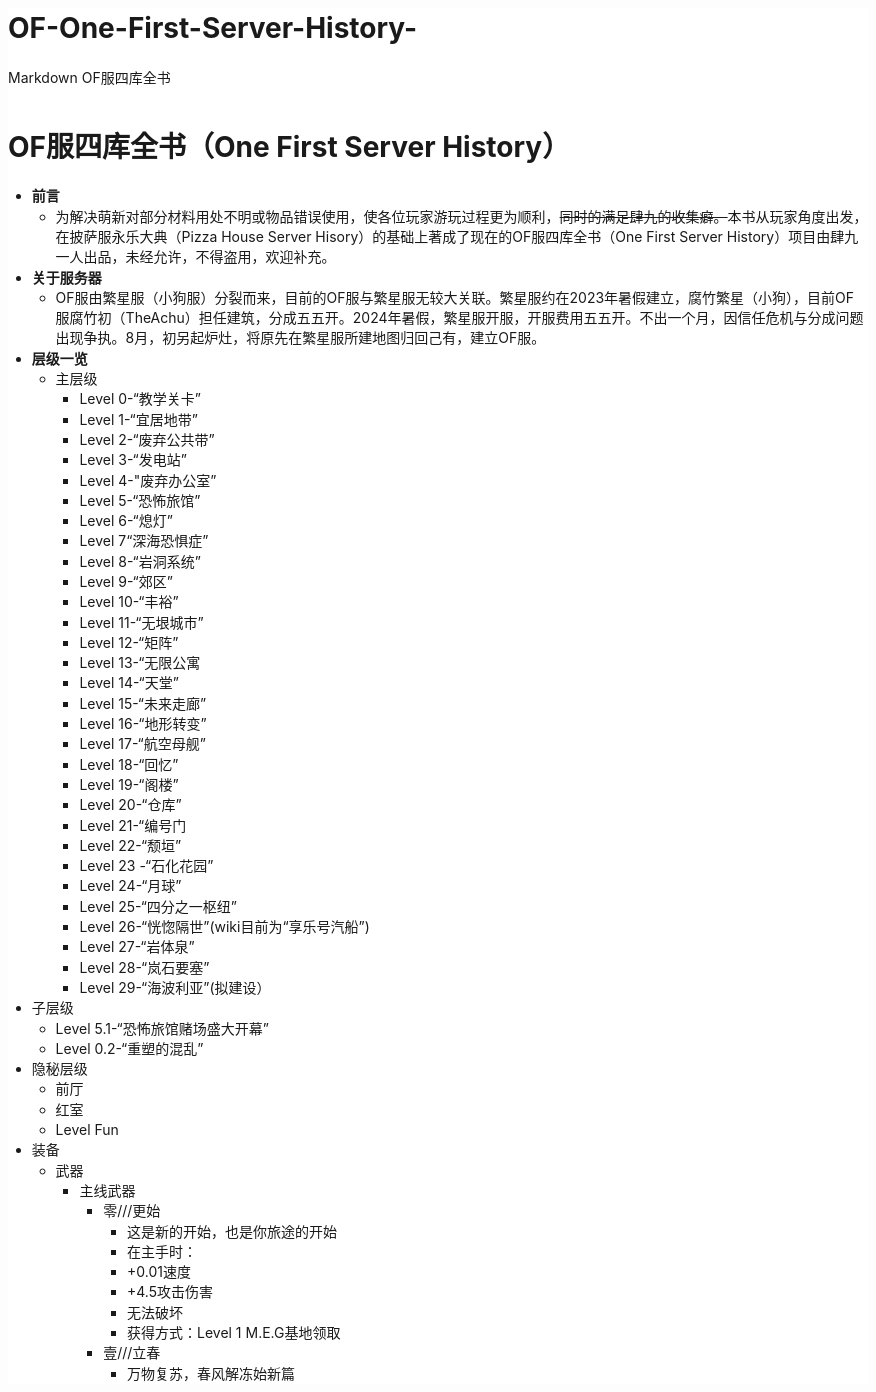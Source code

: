 # OF-One-First-Server-History-
Markdown OF服四库全书
# OF服四库全书（One First Server History）

- **前言**
    - 为解决萌新对部分材料用处不明或物品错误使用，使各位玩家游玩过程更为顺利，~~同时的满足肆九的收集癖。~~本书从玩家角度出发，在披萨服永乐大典（Pizza House Server Hisory）的基础上著成了现在的OF服四库全书（One First Server History）项目由肆九一人出品，未经允许，不得盗用，欢迎补充。
- **关于服务器**
    - OF服由繁星服（小狗服）分裂而来，目前的OF服与繁星服无较大关联。繁星服约在2023年暑假建立，腐竹繁星（小狗），目前OF服腐竹初（TheAchu）担任建筑，分成五五开。2024年暑假，繁星服开服，开服费用五五开。不出一个月，因信任危机与分成问题出现争执。8月，初另起炉灶，将原先在繁星服所建地图归回己有，建立OF服。
- **层级一览**
    - 主层级
        - Level 0-“教学关卡”
        - Level 1-“宜居地带” 
        - Level 2-“废弃公共带”
        - Level 3-“发电站”
        - Level 4-"废弃办公室” 
        - Level 5-“恐怖旅馆”
        - Level 6-“熄灯”
        - Level 7“深海恐惧症”
        - Level 8-“岩洞系统” 
        - Level 9-“郊区”
        - Level 10-“丰裕”
        - Level 11-“无垠城市”
        - Level 12-“矩阵”
        - Level 13-“无限公寓
        - Level 14-“天堂”
        - Level 15-“未来走廊”
        - Level 16-“地形转变”
        - Level 17-“航空母舰”
        - Level 18-“回忆”
        - Level 19-“阁楼”
        - Level 20-“仓库”
        - Level 21-“编号门
        - Level 22-“颓垣”
        - Level 23 -“石化花园”
        - Level 24-“月球”
        - Level 25-“四分之一枢纽”
        - Level 26-“恍惚隔世”(wiki目前为“享乐号汽船”)
        - Level 27-“岩体泉”
        - Level 28-“岚石要塞”
        - Level 29-“海波利亚”(拟建设）
- 子层级
    -  Level 5.1-“恐怖旅馆赌场盛大开幕”
    - Level 0.2-“重塑的混乱”
- 隐秘层级
    - 前厅
    - 红室
    - Level Fun
- 装备
    - 武器
        - 主线武器
            - 零///更始
                - 这是新的开始，也是你旅途的开始 
                - 在主手时：
                -  +0.01速度 
                - +4.5攻击伤害 
                - 无法破坏
                - 获得方式：Level 1 M.E.G基地领取
            - 壹///立春
                - 万物复苏，春风解冻始新篇 